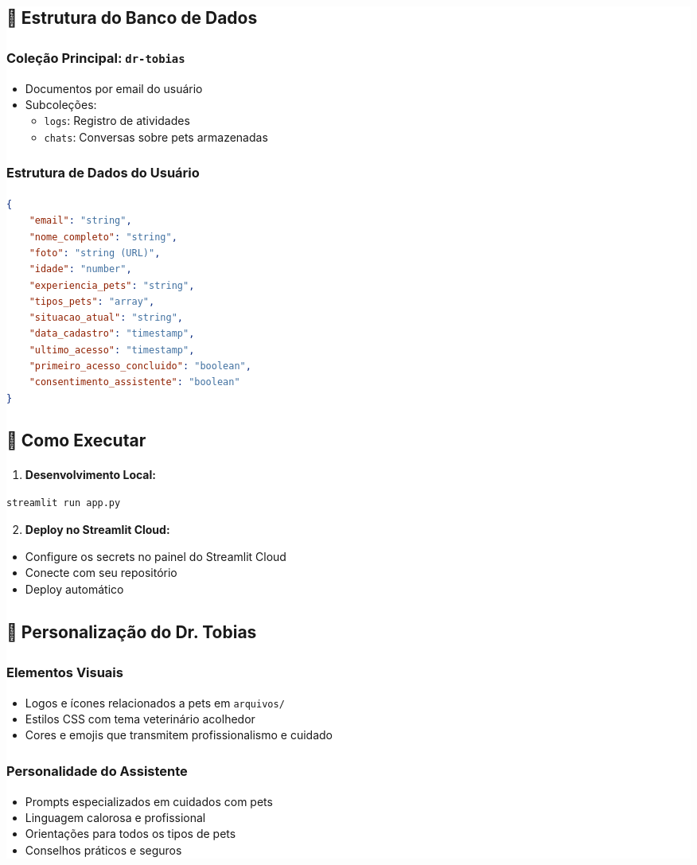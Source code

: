 ## 📁 Estrutura do Banco de Dados

### Coleção Principal: `dr-tobias`
- Documentos por email do usuário
- Subcoleções:
  * `logs`: Registro de atividades
  * `chats`: Conversas sobre pets armazenadas

### Estrutura de Dados do Usuário
```json
{
    "email": "string",
    "nome_completo": "string",
    "foto": "string (URL)",
    "idade": "number",
    "experiencia_pets": "string",
    "tipos_pets": "array", 
    "situacao_atual": "string",
    "data_cadastro": "timestamp",
    "ultimo_acesso": "timestamp",
    "primeiro_acesso_concluido": "boolean",
    "consentimento_assistente": "boolean"
}
```

## 🚀 Como Executar

1. **Desenvolvimento Local:**
```bash
streamlit run app.py
```

2. **Deploy no Streamlit Cloud:**
- Configure os secrets no painel do Streamlit Cloud
- Conecte com seu repositório
- Deploy automático

## 🎨 Personalização do Dr. Tobias

### Elementos Visuais
- Logos e ícones relacionados a pets em `arquivos/`
- Estilos CSS com tema veterinário acolhedor
- Cores e emojis que transmitem profissionalismo e cuidado

### Personalidade do Assistente
- Prompts especializados em cuidados com pets
- Linguagem calorosa e profissional
- Orientações para todos os tipos de pets
- Conselhos práticos e seguros
